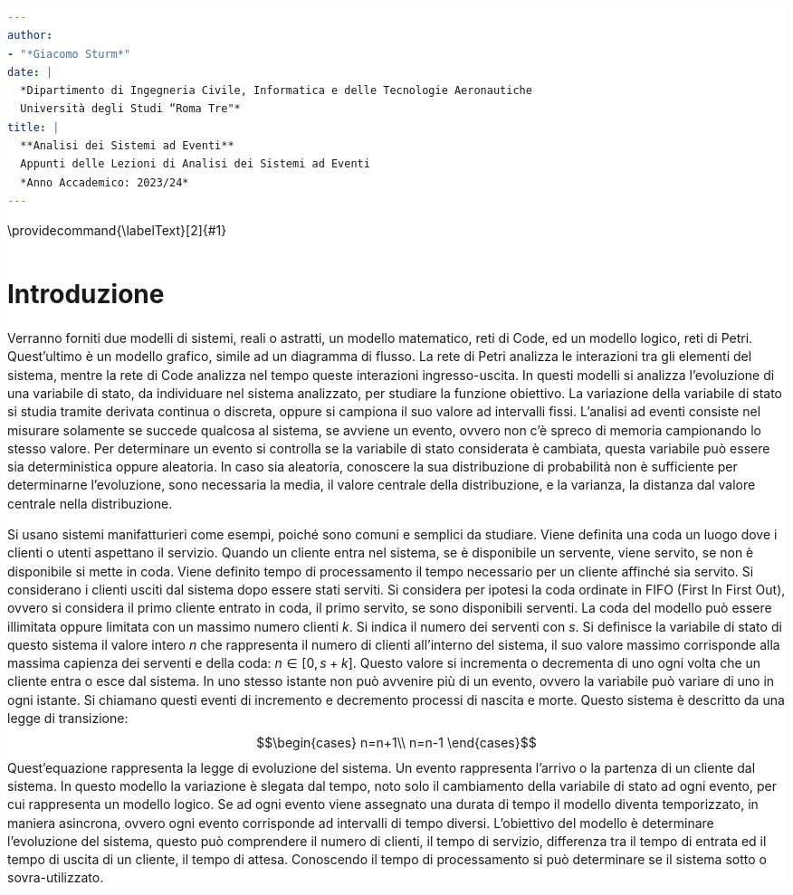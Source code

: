 ```yaml
---
author:
- "*Giacomo Sturm*"
date: |
  *Dipartimento di Ingegneria Civile, Informatica e delle Tecnologie Aeronautiche  
  Università degli Studi “Roma Tre"*
title: |
  **Analisi dei Sistemi ad Eventi**  
  Appunti delle Lezioni di Analisi dei Sistemi ad Eventi  
  *Anno Accademico: 2023/24*
---
```


\providecommand{\labelText}[2]{#1}

# Introduzione

Verranno forniti due modelli di sistemi, reali o astratti, un modello matematico, reti di Code, ed un modello logico, reti di Petri. Quest’ultimo è un modello grafico, simile ad un diagramma di flusso. La rete di Petri analizza le interazioni tra gli elementi del sistema, mentre la rete di Code analizza nel tempo queste interazioni ingresso-uscita. In questi modelli si analizza l’evoluzione di una variabile di stato, da individuare nel sistema analizzato, per studiare la funzione obiettivo. La variazione della variabile di stato si studia tramite derivata continua o discreta, oppure si campiona il suo valore ad intervalli fissi. L’analisi ad eventi consiste nel misurare solamente se succede qualcosa al sistema, se avviene un evento, ovvero non c’è spreco di memoria campionando lo stesso valore. Per determinare un evento si controlla se la variabile di stato considerata è cambiata, questa variabile può essere sia deterministica oppure aleatoria. In caso sia aleatoria, conoscere la sua distribuzione di probabilità non è sufficiente per determinarne l’evoluzione, sono necessaria la media, il valore centrale della distribuzione, e la varianza, la distanza dal valore centrale nella distribuzione.

Si usano sistemi manifatturieri come esempi, poiché sono comuni e semplici da studiare. Viene definita una coda un luogo dove i clienti o utenti aspettano il servizio. Quando un cliente entra nel sistema, se è disponibile un servente, viene servito, se non è disponibile si mette in coda. Viene definito tempo di processamento il tempo necessario per un cliente affinché sia servito. Si considerano i clienti usciti dal sistema dopo essere stati serviti. Si considera per ipotesi la coda ordinate in FIFO (First In First Out), ovvero si considera il primo cliente entrato in coda, il primo servito, se sono disponibili serventi. La coda del modello può essere illimitata oppure limitata con un massimo numero clienti $k$. Si indica il numero dei serventi con $s$. Si definisce la variabile di stato di questo sistema il valore intero $n$ che rappresenta il numero di clienti all’interno del sistema, il suo valore massimo corrisponde alla massima capienza dei serventi e della coda: $n\in[0,s+k]$. Questo valore si incrementa o decrementa di uno ogni volta che un cliente entra o esce dal sistema. In uno stesso istante non può avvenire più di un evento, ovvero la variabile può variare di uno in ogni istante. Si chiamano questi eventi di incremento e decremento processi di nascita e morte. Questo sistema è descritto da una legge di transizione: $$\begin{cases}
        n=n+1\\
        n=n-1
    \end{cases}$$ Quest’equazione rappresenta la legge di evoluzione del sistema. Un evento rappresenta l’arrivo o la partenza di un cliente dal sistema. In questo modello la variazione è slegata dal tempo, noto solo il cambiamento della variabile di stato ad ogni evento, per cui rappresenta un modello logico. Se ad ogni evento viene assegnato una durata di tempo il modello diventa temporizzato, in maniera asincrona, ovvero ogni evento corrisponde ad intervalli di tempo diversi. L’obiettivo del modello è determinare l’evoluzione del sistema, questo può comprendere il numero di clienti, il tempo di servizio, differenza tra il tempo di entrata ed il tempo di uscita di un cliente, il tempo di attesa. Conoscendo il tempo di processamento si può determinare se il sistema sotto o sovra-utilizzato.
